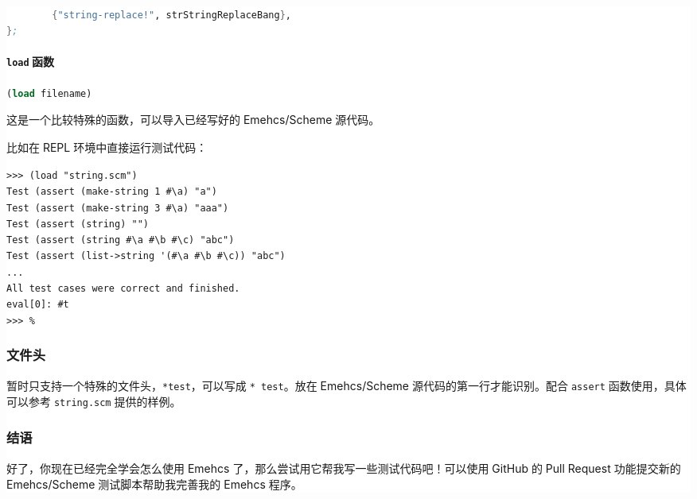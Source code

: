 ```scheme
        {"string-replace!", strStringReplaceBang},
};
```

#### `load` 函数

```scheme
(load filename)
```

这是一个比较特殊的函数，可以导入已经写好的 Emehcs/Scheme 源代码。

比如在 REPL 环境中直接运行测试代码：

```
>>> (load "string.scm")
Test (assert (make-string 1 #\a) "a")
Test (assert (make-string 3 #\a) "aaa")
Test (assert (string) "")
Test (assert (string #\a #\b #\c) "abc")
Test (assert (list->string '(#\a #\b #\c)) "abc")
...
All test cases were correct and finished.
eval[0]: #t
>>> %
```

### 文件头

暂时只支持一个特殊的文件头，`*test`，可以写成 `* test`。放在 Emehcs/Scheme 源代码的第一行才能识别。配合 `assert` 函数使用，具体可以参考 `string.scm` 提供的样例。

### 结语

好了，你现在已经完全学会怎么使用 Emehcs 了，那么尝试用它帮我写一些测试代码吧！可以使用 GitHub 的 Pull Request 功能提交新的 Emehcs/Scheme 测试脚本帮助我完善我的 Emehcs 程序。
